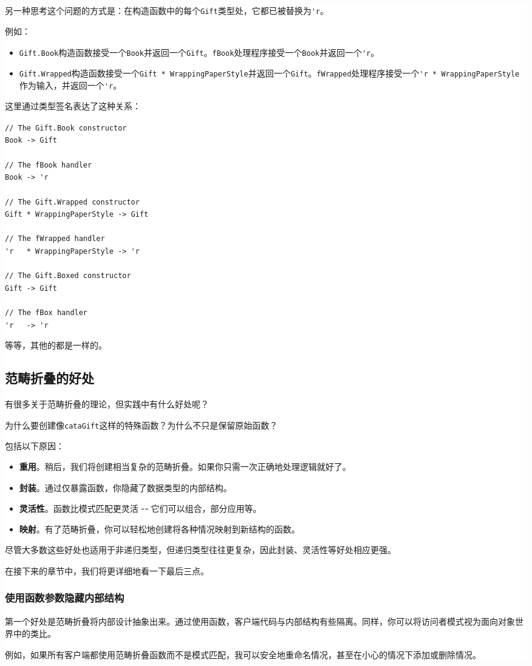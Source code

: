 另一种思考这个问题的方式是：在构造函数中的每个`Gift`类型处，它都已被替换为`'r`。

例如：

+   `Gift.Book`构造函数接受一个`Book`并返回一个`Gift`。`fBook`处理程序接受一个`Book`并返回一个`'r`。

+   `Gift.Wrapped`构造函数接受一个`Gift * WrappingPaperStyle`并返回一个`Gift`。`fWrapped`处理程序接受一个`'r * WrappingPaperStyle`作为输入，并返回一个`'r`。

这里通过类型签名表达了这种关系：

```
// The Gift.Book constructor 
Book -> Gift

// The fBook handler
Book -> 'r

// The Gift.Wrapped constructor 
Gift * WrappingPaperStyle -> Gift

// The fWrapped handler
'r   * WrappingPaperStyle -> 'r

// The Gift.Boxed constructor 
Gift -> Gift

// The fBox handler
'r   -> 'r 
```

等等，其他的都是一样的。

## 范畴折叠的好处

有很多关于范畴折叠的理论，但实践中有什么好处呢？

为什么要创建像`cataGift`这样的特殊函数？为什么不只是保留原始函数？

包括以下原因：

+   **重用**。稍后，我们将创建相当复杂的范畴折叠。如果你只需一次正确地处理逻辑就好了。

+   **封装**。通过仅暴露函数，你隐藏了数据类型的内部结构。

+   **灵活性**。函数比模式匹配更灵活 -- 它们可以组合，部分应用等。

+   **映射**。有了范畴折叠，你可以轻松地创建将各种情况映射到新结构的函数。

尽管大多数这些好处也适用于非递归类型，但递归类型往往更复杂，因此封装、灵活性等好处相应更强。

在接下来的章节中，我们将更详细地看一下最后三点。

### 使用函数参数隐藏内部结构

第一个好处是范畴折叠将内部设计抽象出来。通过使用函数，客户端代码与内部结构有些隔离。同样，你可以将访问者模式视为面向对象世界中的类比。

例如，如果所有客户端都使用范畴折叠函数而不是模式匹配，我可以安全地重命名情况，甚至在小心的情况下添加或删除情况。
